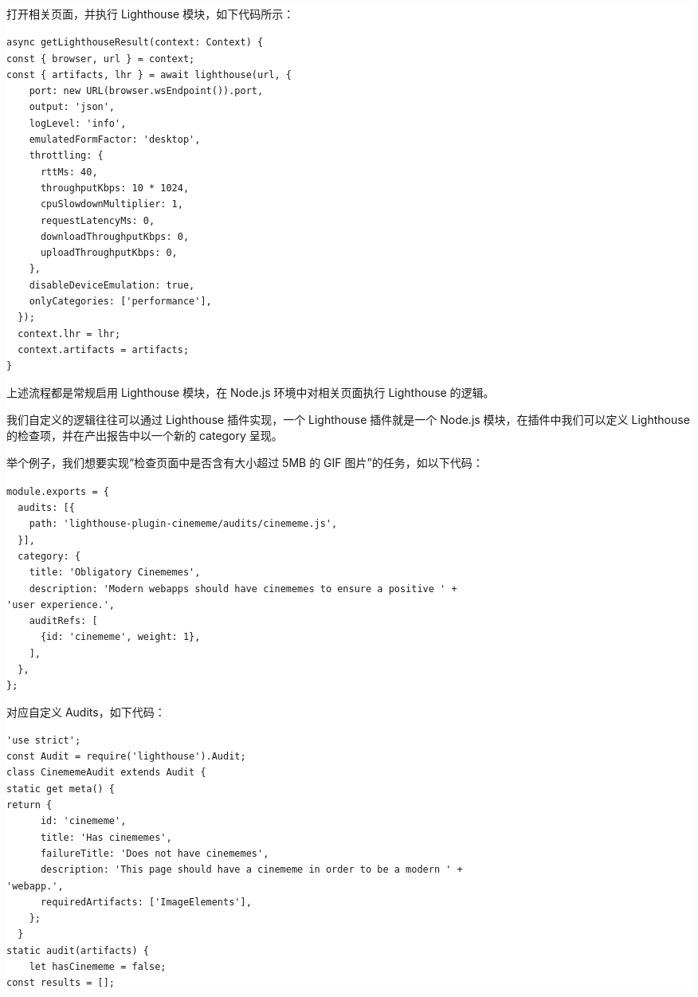 打开相关页面，并执行 Lighthouse 模块，如下代码所示：

```
async getLighthouseResult(context: Context) {
const { browser, url } = context;
const { artifacts, lhr } = await lighthouse(url, {
    port: new URL(browser.wsEndpoint()).port,
    output: 'json',
    logLevel: 'info',
    emulatedFormFactor: 'desktop',
    throttling: {
      rttMs: 40,
      throughputKbps: 10 * 1024,
      cpuSlowdownMultiplier: 1,
      requestLatencyMs: 0, 
      downloadThroughputKbps: 0,
      uploadThroughputKbps: 0,
    },
    disableDeviceEmulation: true,
    onlyCategories: ['performance'],
  });
  context.lhr = lhr;
  context.artifacts = artifacts;
}
```

上述流程都是常规启用 Lighthouse 模块，在 Node.js 环境中对相关页面执行 Lighthouse 的逻辑。

我们自定义的逻辑往往可以通过 Lighthouse 插件实现，一个 Lighthouse 插件就是一个 Node.js 模块，在插件中我们可以定义 Lighthouse 的检查项，并在产出报告中以一个新的 category 呈现。

举个例子，我们想要实现“检查页面中是否含有大小超过 5MB 的 GIF 图片”的任务，如以下代码：

```
module.exports = {
  audits: [{
    path: 'lighthouse-plugin-cinememe/audits/cinememe.js',
  }],
  category: {
    title: 'Obligatory Cinememes',
    description: 'Modern webapps should have cinememes to ensure a positive ' +
'user experience.',
    auditRefs: [
      {id: 'cinememe', weight: 1},
    ],
  },
};
```

对应自定义 Audits，如下代码：

```
'use strict';
const Audit = require('lighthouse').Audit;
class CinememeAudit extends Audit {
static get meta() {
return {
      id: 'cinememe',
      title: 'Has cinememes',
      failureTitle: 'Does not have cinememes',
      description: 'This page should have a cinememe in order to be a modern ' +
'webapp.',
      requiredArtifacts: ['ImageElements'],
    };
  }
static audit(artifacts) {
    let hasCinememe = false;
const results = [];
```
